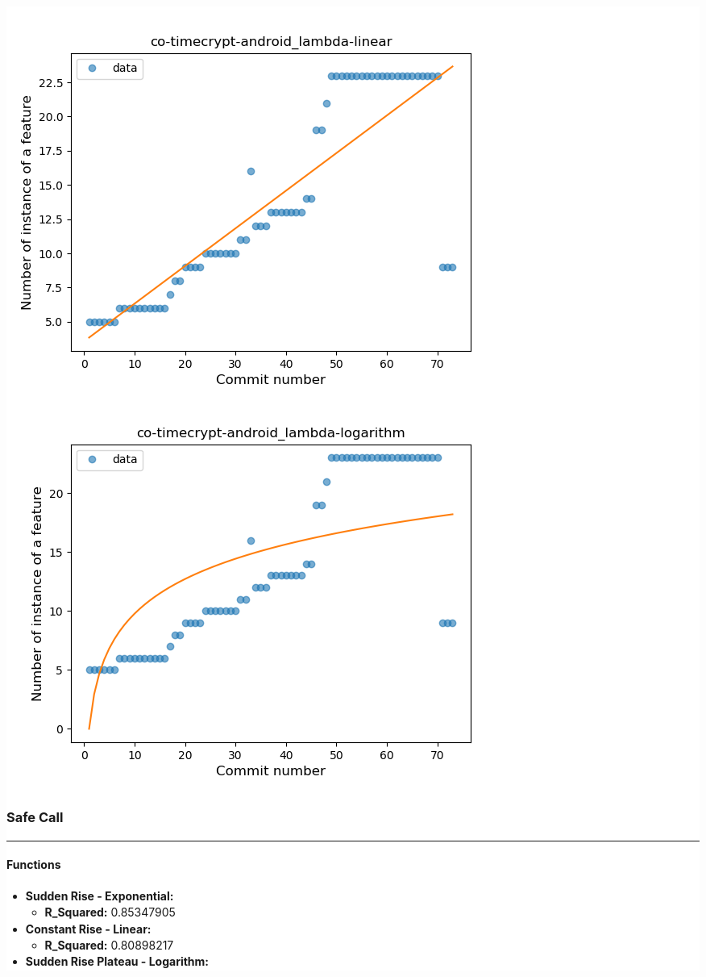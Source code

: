 ![co-timecrypt-android T1](../plots/co-timecrypt-android_lambda_T1.png)
![co-timecrypt-android T6](../plots/co-timecrypt-android_lambda_T6.png)
### <a name="safe_call">Safe Call</a>
----
#### Functions
* **Sudden Rise - Exponential:** ![equation](http://latex.codecogs.com/svg.latex?-80.748752x%5E%7B1.027507%7D%20&plus;%20-1.058146)
    * **R_Squared:** 0.85347905
* **Constant Rise - Linear:** ![equation](http://latex.codecogs.com/svg.latex?0.732753x%20&plus;%200.436073)
    * **R_Squared:** 0.80898217
* **Sudden Rise Plateau - Logarithm:** ![equation](http://latex.codecogs.com/svg.latex?10.552422%5Clog_%7B3.374731%7D%28x%29%20&plus;%200.0)